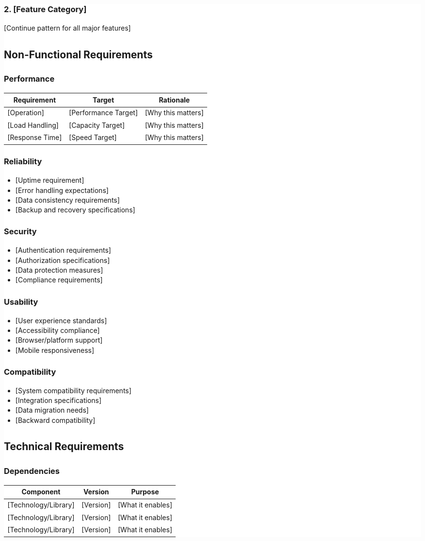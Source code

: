 ### 2. [Feature Category]

[Continue pattern for all major features]

## Non-Functional Requirements

### Performance

| Requirement     | Target               | Rationale          |
| --------------- | -------------------- | ------------------ |
| [Operation]     | [Performance Target] | [Why this matters] |
| [Load Handling] | [Capacity Target]    | [Why this matters] |
| [Response Time] | [Speed Target]       | [Why this matters] |

### Reliability

- [Uptime requirement]
- [Error handling expectations]
- [Data consistency requirements]
- [Backup and recovery specifications]

### Security

- [Authentication requirements]
- [Authorization specifications]
- [Data protection measures]
- [Compliance requirements]

### Usability

- [User experience standards]
- [Accessibility compliance]
- [Browser/platform support]
- [Mobile responsiveness]

### Compatibility

- [System compatibility requirements]
- [Integration specifications]
- [Data migration needs]
- [Backward compatibility]

## Technical Requirements

### Dependencies

| Component            | Version   | Purpose           |
| -------------------- | --------- | ----------------- |
| [Technology/Library] | [Version] | [What it enables] |
| [Technology/Library] | [Version] | [What it enables] |
| [Technology/Library] | [Version] | [What it enables] |
